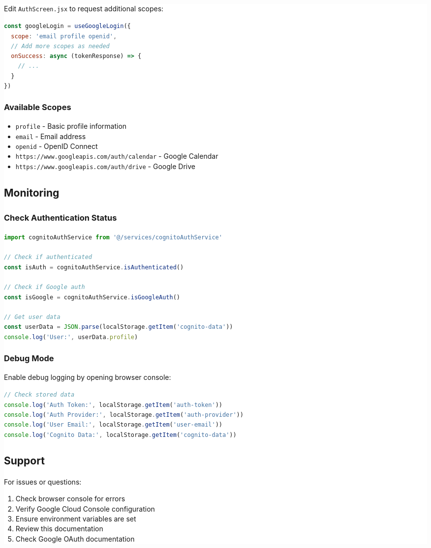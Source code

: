 Edit `AuthScreen.jsx` to request additional scopes:

```javascript
const googleLogin = useGoogleLogin({
  scope: 'email profile openid',
  // Add more scopes as needed
  onSuccess: async (tokenResponse) => {
    // ...
  }
})
```

### Available Scopes

- `profile` - Basic profile information
- `email` - Email address
- `openid` - OpenID Connect
- `https://www.googleapis.com/auth/calendar` - Google Calendar
- `https://www.googleapis.com/auth/drive` - Google Drive

## Monitoring

### Check Authentication Status

```javascript
import cognitoAuthService from '@/services/cognitoAuthService'

// Check if authenticated
const isAuth = cognitoAuthService.isAuthenticated()

// Check if Google auth
const isGoogle = cognitoAuthService.isGoogleAuth()

// Get user data
const userData = JSON.parse(localStorage.getItem('cognito-data'))
console.log('User:', userData.profile)
```

### Debug Mode

Enable debug logging by opening browser console:

```javascript
// Check stored data
console.log('Auth Token:', localStorage.getItem('auth-token'))
console.log('Auth Provider:', localStorage.getItem('auth-provider'))
console.log('User Email:', localStorage.getItem('user-email'))
console.log('Cognito Data:', localStorage.getItem('cognito-data'))
```

## Support

For issues or questions:
1. Check browser console for errors
2. Verify Google Cloud Console configuration
3. Ensure environment variables are set
4. Review this documentation
5. Check Google OAuth documentation
